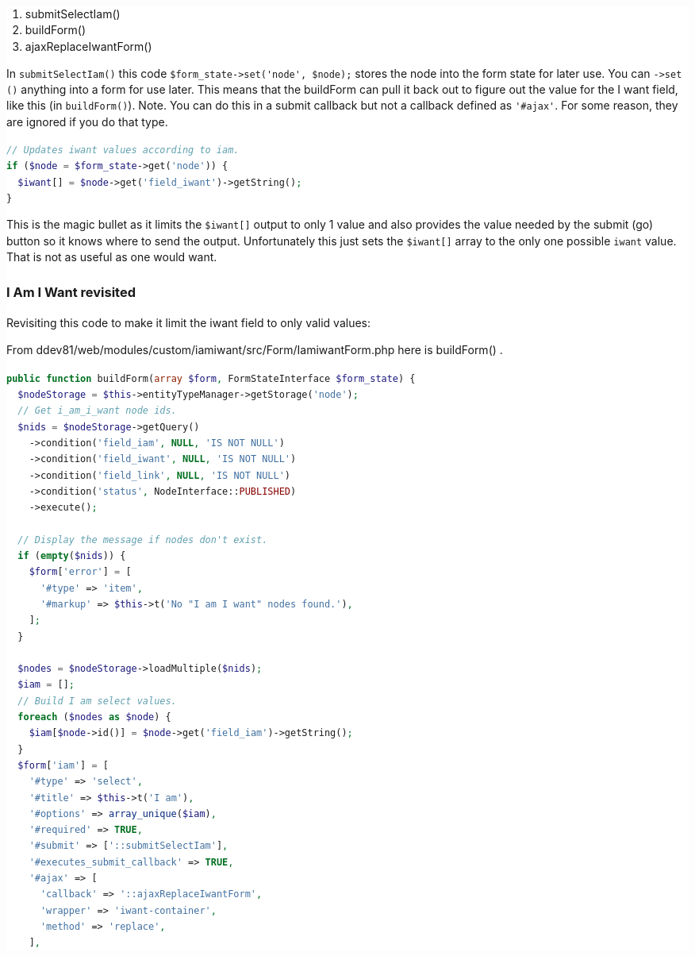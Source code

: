 1.	submitSelectIam()
2.	buildForm()
3.	ajaxReplaceIwantForm()

In `submitSelectIam()` this code `$form_state->set('node', $node);` stores the node into the form state for later use. You can `->set()` anything into a form for use later. This means that the buildForm can pull it back out to figure out the value for the I want field, like this (in `buildForm()`). Note. You can do this in a submit callback but not a callback defined as `'#ajax'`. For some reason, they are ignored if you do that type.

```php
// Updates iwant values according to iam.
if ($node = $form_state->get('node')) {
  $iwant[] = $node->get('field_iwant')->getString();
}
```

This is the magic bullet as it limits the `$iwant[]` output to only 1 value and also provides the value needed by the submit (go) button so it knows where to send the output. Unfortunately this just sets the `$iwant[]` array to the only one possible `iwant` value. That is not as useful as one would want.

### I Am I Want revisited

Revisiting this code to make it limit the iwant field to only valid
values:

From ddev81/web/modules/custom/iamiwant/src/Form/IamiwantForm.php here
is buildForm() .

```php
public function buildForm(array $form, FormStateInterface $form_state) {
  $nodeStorage = $this->entityTypeManager->getStorage('node');
  // Get i_am_i_want node ids.
  $nids = $nodeStorage->getQuery()
    ->condition('field_iam', NULL, 'IS NOT NULL')
    ->condition('field_iwant', NULL, 'IS NOT NULL')
    ->condition('field_link', NULL, 'IS NOT NULL')
    ->condition('status', NodeInterface::PUBLISHED)
    ->execute();

  // Display the message if nodes don't exist.
  if (empty($nids)) {
    $form['error'] = [
      '#type' => 'item',
      '#markup' => $this->t('No "I am I want" nodes found.'),
    ];
  }

  $nodes = $nodeStorage->loadMultiple($nids);
  $iam = [];
  // Build I am select values.
  foreach ($nodes as $node) {
    $iam[$node->id()] = $node->get('field_iam')->getString();
  }
  $form['iam'] = [
    '#type' => 'select',
    '#title' => $this->t('I am'),
    '#options' => array_unique($iam),
    '#required' => TRUE,
    '#submit' => ['::submitSelectIam'],
    '#executes_submit_callback' => TRUE,
    '#ajax' => [
      'callback' => '::ajaxReplaceIwantForm',
      'wrapper' => 'iwant-container',
      'method' => 'replace',
    ],
```